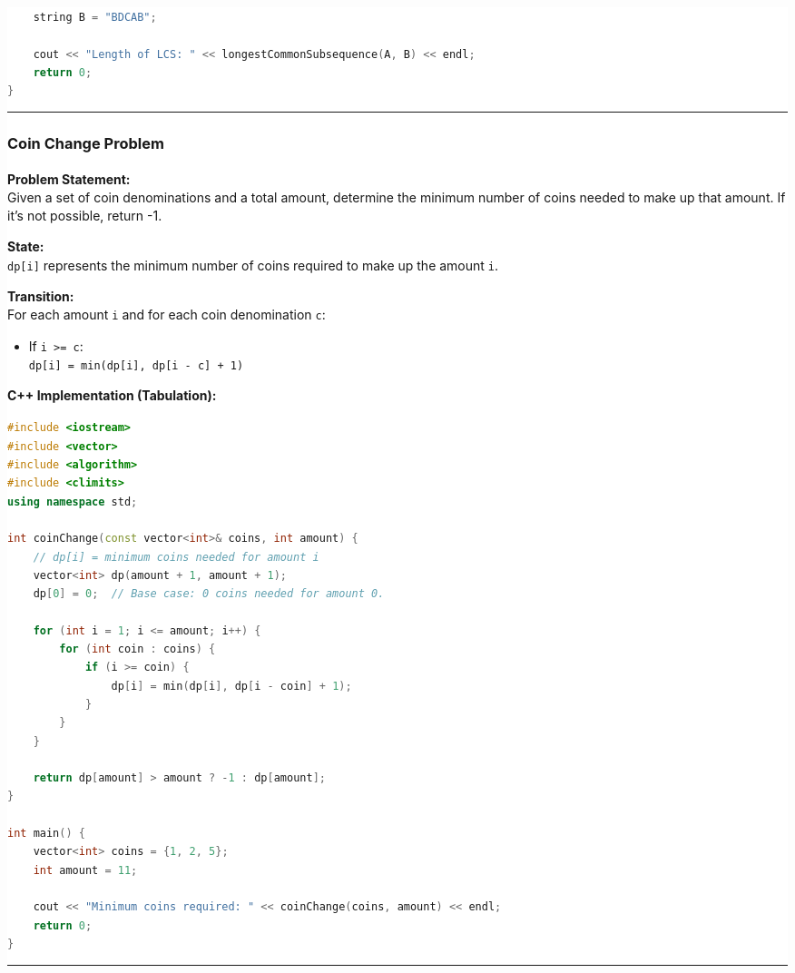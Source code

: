 ```cpp
    string B = "BDCAB";
    
    cout << "Length of LCS: " << longestCommonSubsequence(A, B) << endl;
    return 0;
}
```

---

### Coin Change Problem

**Problem Statement:**  
Given a set of coin denominations and a total amount, determine the minimum number of coins needed to make up that amount. If it’s not possible, return -1.

**State:**  
`dp[i]` represents the minimum number of coins required to make up the amount `i`.

**Transition:**  
For each amount `i` and for each coin denomination `c`:

- If `i >= c`:  
    `dp[i] = min(dp[i], dp[i - c] + 1)`

**C++ Implementation (Tabulation):**

```cpp
#include <iostream>
#include <vector>
#include <algorithm>
#include <climits>
using namespace std;

int coinChange(const vector<int>& coins, int amount) {
    // dp[i] = minimum coins needed for amount i
    vector<int> dp(amount + 1, amount + 1);
    dp[0] = 0;  // Base case: 0 coins needed for amount 0.
    
    for (int i = 1; i <= amount; i++) {
        for (int coin : coins) {
            if (i >= coin) {
                dp[i] = min(dp[i], dp[i - coin] + 1);
            }
        }
    }
    
    return dp[amount] > amount ? -1 : dp[amount];
}

int main() {
    vector<int> coins = {1, 2, 5};
    int amount = 11;
    
    cout << "Minimum coins required: " << coinChange(coins, amount) << endl;
    return 0;
}
```

---